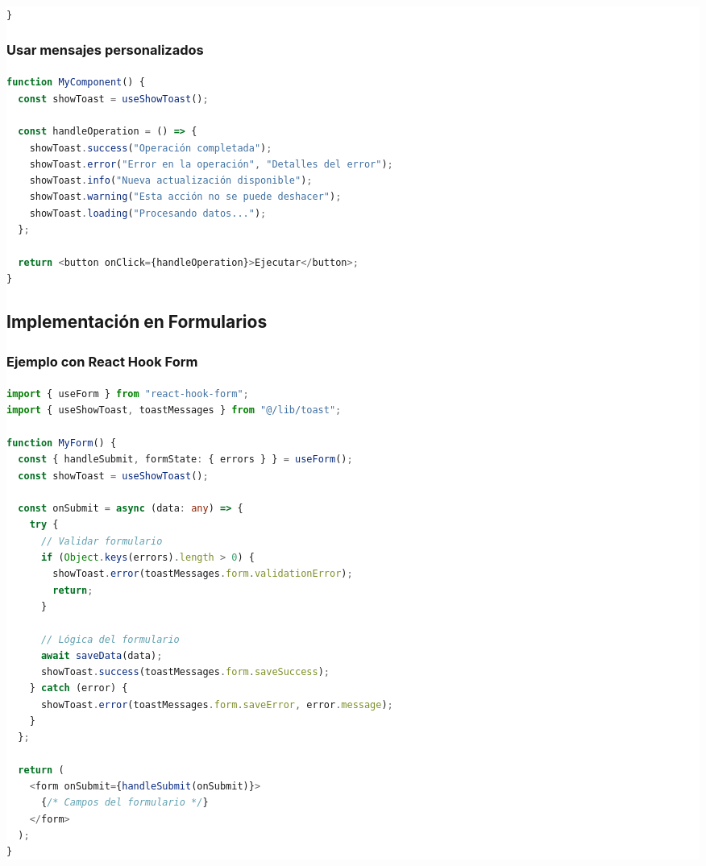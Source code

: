 ```typescript
}
```

### Usar mensajes personalizados
```typescript
function MyComponent() {
  const showToast = useShowToast();

  const handleOperation = () => {
    showToast.success("Operación completada");
    showToast.error("Error en la operación", "Detalles del error");
    showToast.info("Nueva actualización disponible");
    showToast.warning("Esta acción no se puede deshacer");
    showToast.loading("Procesando datos...");
  };

  return <button onClick={handleOperation}>Ejecutar</button>;
}
```

## Implementación en Formularios

### Ejemplo con React Hook Form

```typescript
import { useForm } from "react-hook-form";
import { useShowToast, toastMessages } from "@/lib/toast";

function MyForm() {
  const { handleSubmit, formState: { errors } } = useForm();
  const showToast = useShowToast();

  const onSubmit = async (data: any) => {
    try {
      // Validar formulario
      if (Object.keys(errors).length > 0) {
        showToast.error(toastMessages.form.validationError);
        return;
      }

      // Lógica del formulario
      await saveData(data);
      showToast.success(toastMessages.form.saveSuccess);
    } catch (error) {
      showToast.error(toastMessages.form.saveError, error.message);
    }
  };

  return (
    <form onSubmit={handleSubmit(onSubmit)}>
      {/* Campos del formulario */}
    </form>
  );
}
```
